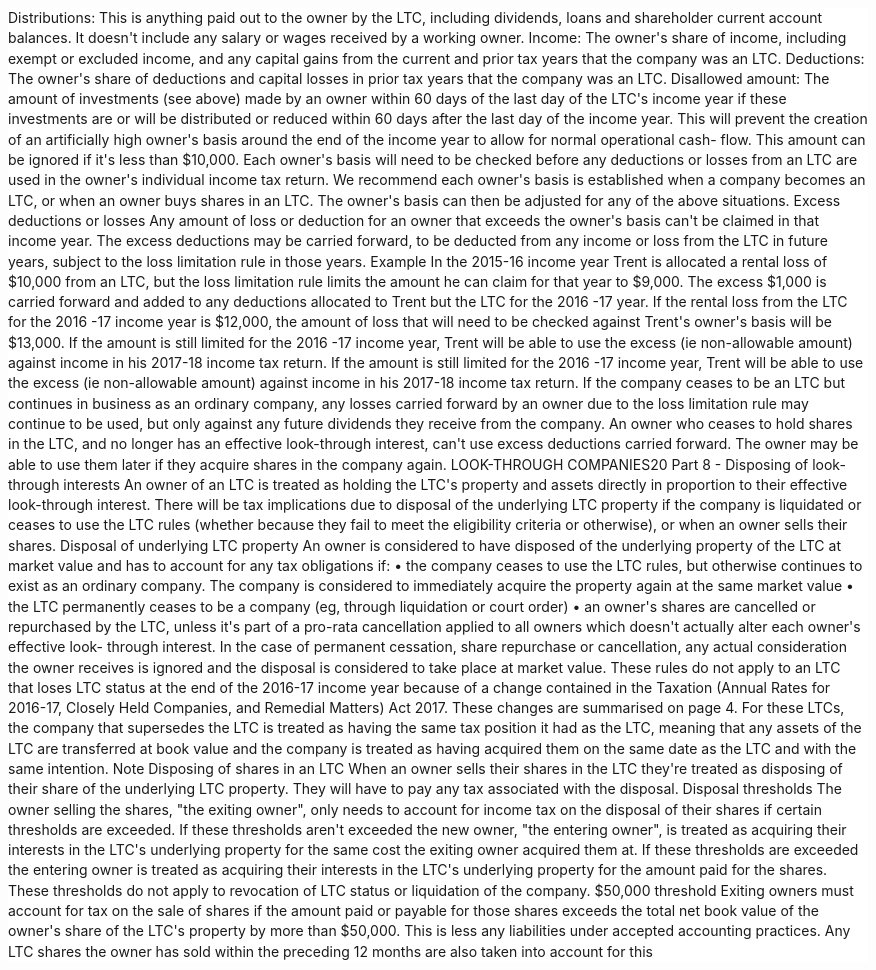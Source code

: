 Distributions: This is anything paid out to the owner by the LTC, including dividends, loans and shareholder current account balances. It doesn't include any salary or wages received by a working owner. Income: The owner's share of income, including exempt or excluded income, and any capital gains from the current and prior tax years that the company was an LTC. Deductions: The owner's share of deductions and capital losses in prior tax years that the company was an LTC. Disallowed amount: The amount of investments (see above) made by an owner within 60 days of the last day of the LTC's income year if these investments are or will be distributed or reduced within 60 days after the last day of the income year. This will prevent the creation of an artificially high owner's basis around the end of the income year to allow for normal operational cash- flow. This amount can be ignored if it's less than $10,000. Each owner's basis will need to be checked before any deductions or losses from an LTC are used in the owner's individual income tax return. We recommend each owner's basis is established when a company becomes an LTC, or when an owner buys shares in an LTC. The owner's basis can then be adjusted for any of the above situations. Excess deductions or losses Any amount of loss or deduction for an owner that exceeds the owner's basis can't be claimed in that income year. The excess deductions may be carried forward, to be deducted from any income or loss from the LTC in future years, subject to the loss limitation rule in those years. Example In the 2015-16 income year Trent is allocated a rental loss of $10,000 from an LTC, but the loss limitation rule limits the amount he can claim for that year to $9,000. The excess $1,000 is carried forward and added to any deductions allocated to Trent but the LTC for the 2016 -17 year. If the rental loss from the LTC for the 2016 -17 income year is $12,000, the amount of loss that will need to be checked against Trent's owner's basis will be $13,000. If the amount is still limited for the 2016 -17 income year, Trent will be able to use the excess (ie non-allowable amount) against income in his 2017-18 income tax return. If the amount is still limited for the 2016 -17 income year, Trent will be able to use the excess (ie non-allowable amount) against income in his 2017-18 income tax return. If the company ceases to be an LTC but continues in business as an ordinary company, any losses carried forward by an owner due to the loss limitation rule may continue to be used, but only against any future dividends they receive from the company. An owner who ceases to hold shares in the LTC, and no longer has an effective look-through interest, can't use excess deductions carried forward. The owner may be able to use them later if they acquire shares in the company again. LOOK-THROUGH COMPANIES20 Part 8 - Disposing of look-through interests An owner of an LTC is treated as holding the LTC's property and assets directly in proportion to their effective look-through interest. There will be tax implications due to disposal of the underlying LTC property if the company is liquidated or ceases to use the LTC rules (whether because they fail to meet the eligibility criteria or otherwise), or when an owner sells their shares. Disposal of underlying LTC property An owner is considered to have disposed of the underlying property of the LTC at market value and has to account for any tax obligations if: • the company ceases to use the LTC rules, but otherwise continues to exist as an ordinary company. The company is considered to immediately acquire the property again at the same market value • the LTC permanently ceases to be a company (eg, through liquidation or court order) • an owner's shares are cancelled or repurchased by the LTC, unless it's part of a pro-rata cancellation applied to all owners which doesn't actually alter each owner's effective look- through interest. In the case of permanent cessation, share repurchase or cancellation, any actual consideration the owner receives is ignored and the disposal is considered to take place at market value. These rules do not apply to an LTC that loses LTC status at the end of the 2016-17 income year because of a change contained in the Taxation (Annual Rates for 2016-17, Closely Held Companies, and Remedial Matters) Act 2017. These changes are summarised on page 4. For these LTCs, the company that supersedes the LTC is treated as having the same tax position it had as the LTC, meaning that any assets of the LTC are transferred at book value and the company is treated as having acquired them on the same date as the LTC and with the same intention. Note Disposing of shares in an LTC When an owner sells their shares in the LTC they're treated as disposing of their share of the underlying LTC property. They will have to pay any tax associated with the disposal. Disposal thresholds The owner selling the shares, "the exiting owner", only needs to account for income tax on the disposal of their shares if certain thresholds are exceeded. If these thresholds aren't exceeded the new owner, "the entering owner", is treated as acquiring their interests in the LTC's underlying property for the same cost the exiting owner acquired them at. If these thresholds are exceeded the entering owner is treated as acquiring their interests in the LTC's underlying property for the amount paid for the shares. These thresholds do not apply to revocation of LTC status or liquidation of the company. $50,000 threshold Exiting owners must account for tax on the sale of shares if the amount paid or payable for those shares exceeds the total net book value of the owner's share of the LTC's property by more than $50,000. This is less any liabilities under accepted accounting practices. Any LTC shares the owner has sold within the preceding 12 months are also taken into account for this